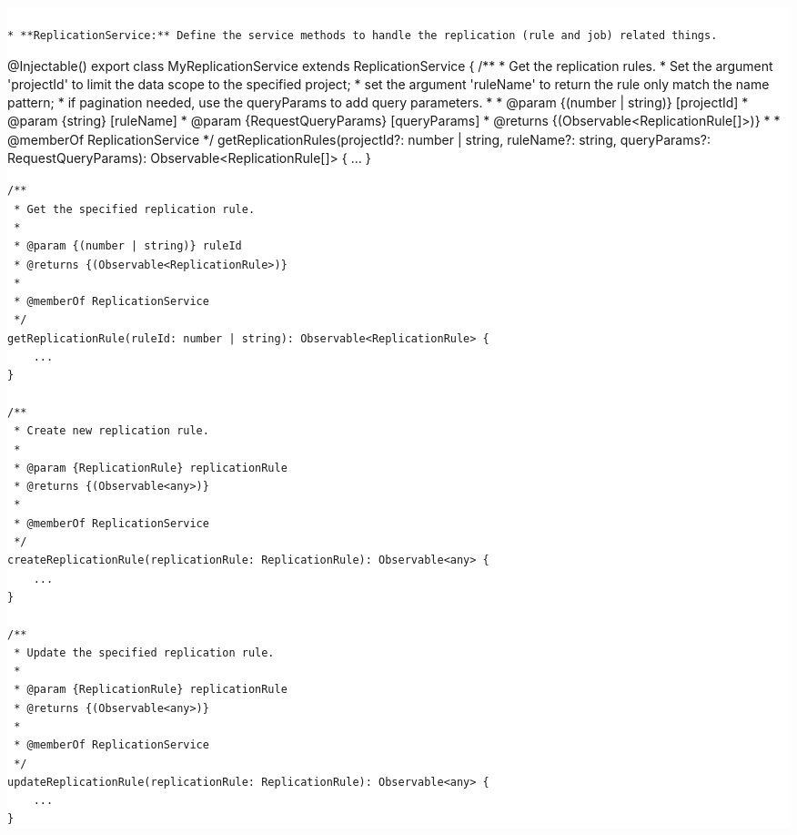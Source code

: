 ```

* **ReplicationService:** Define the service methods to handle the replication (rule and job) related things.
```
@Injectable()
export class MyReplicationService extends ReplicationService {
     /**
     * Get the replication rules.
     * Set the argument 'projectId' to limit the data scope to the specified project;
     * set the argument 'ruleName' to return the rule only match the name pattern;
     * if pagination needed, use the queryParams to add query parameters.
     *
     * @param {(number | string)} [projectId]
     * @param {string} [ruleName]
     * @param {RequestQueryParams} [queryParams]
     * @returns {(Observable<ReplicationRule[]>)}
     *
     * @memberOf ReplicationService
     */
    getReplicationRules(projectId?: number | string, ruleName?: string, queryParams?: RequestQueryParams): Observable<ReplicationRule[]> {
        ...
    }

    /**
     * Get the specified replication rule.
     *
     * @param {(number | string)} ruleId
     * @returns {(Observable<ReplicationRule>)}
     *
     * @memberOf ReplicationService
     */
    getReplicationRule(ruleId: number | string): Observable<ReplicationRule> {
        ...
    }

    /**
     * Create new replication rule.
     *
     * @param {ReplicationRule} replicationRule
     * @returns {(Observable<any>)}
     *
     * @memberOf ReplicationService
     */
    createReplicationRule(replicationRule: ReplicationRule): Observable<any> {
        ...
    }

    /**
     * Update the specified replication rule.
     *
     * @param {ReplicationRule} replicationRule
     * @returns {(Observable<any>)}
     *
     * @memberOf ReplicationService
     */
    updateReplicationRule(replicationRule: ReplicationRule): Observable<any> {
        ...
    }
